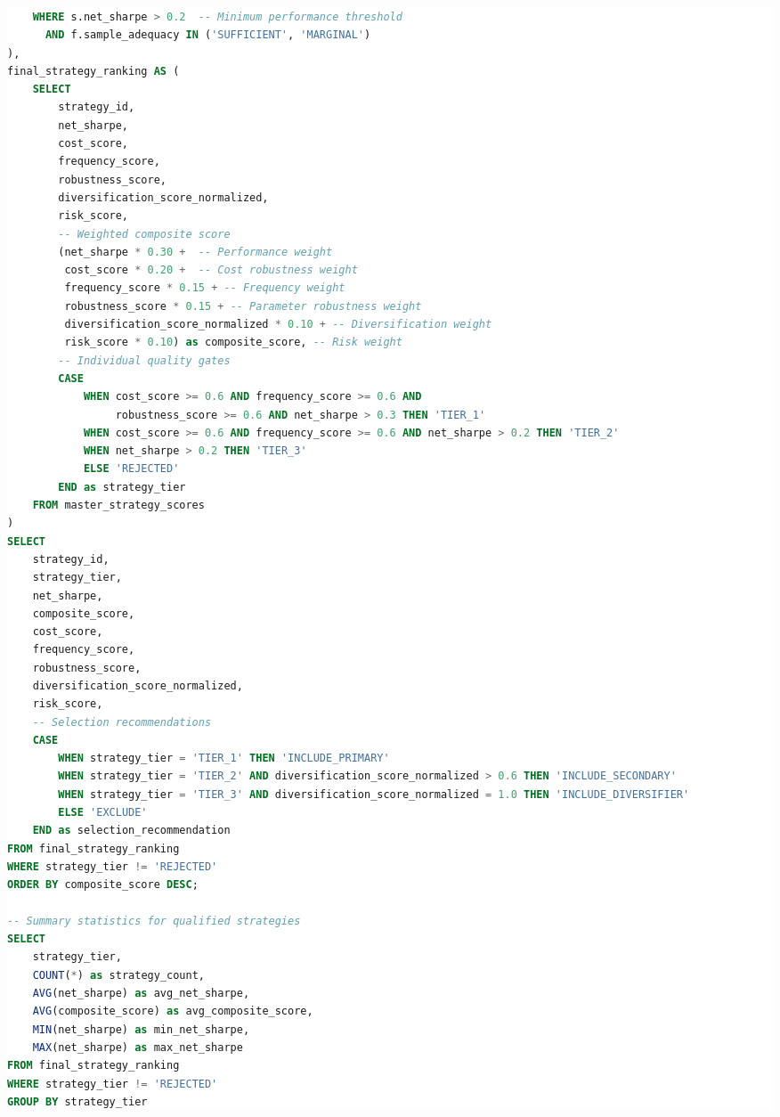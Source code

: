 ```sql
    WHERE s.net_sharpe > 0.2  -- Minimum performance threshold
      AND f.sample_adequacy IN ('SUFFICIENT', 'MARGINAL')
),
final_strategy_ranking AS (
    SELECT 
        strategy_id,
        net_sharpe,
        cost_score,
        frequency_score,
        robustness_score,
        diversification_score_normalized,
        risk_score,
        -- Weighted composite score
        (net_sharpe * 0.30 +  -- Performance weight
         cost_score * 0.20 +  -- Cost robustness weight  
         frequency_score * 0.15 + -- Frequency weight
         robustness_score * 0.15 + -- Parameter robustness weight
         diversification_score_normalized * 0.10 + -- Diversification weight
         risk_score * 0.10) as composite_score, -- Risk weight
        -- Individual quality gates
        CASE 
            WHEN cost_score >= 0.6 AND frequency_score >= 0.6 AND 
                 robustness_score >= 0.6 AND net_sharpe > 0.3 THEN 'TIER_1'
            WHEN cost_score >= 0.6 AND frequency_score >= 0.6 AND net_sharpe > 0.2 THEN 'TIER_2'
            WHEN net_sharpe > 0.2 THEN 'TIER_3'
            ELSE 'REJECTED'
        END as strategy_tier
    FROM master_strategy_scores
)
SELECT 
    strategy_id,
    strategy_tier,
    net_sharpe,
    composite_score,
    cost_score,
    frequency_score,
    robustness_score,
    diversification_score_normalized,
    risk_score,
    -- Selection recommendations
    CASE 
        WHEN strategy_tier = 'TIER_1' THEN 'INCLUDE_PRIMARY'
        WHEN strategy_tier = 'TIER_2' AND diversification_score_normalized > 0.6 THEN 'INCLUDE_SECONDARY'
        WHEN strategy_tier = 'TIER_3' AND diversification_score_normalized = 1.0 THEN 'INCLUDE_DIVERSIFIER'
        ELSE 'EXCLUDE'
    END as selection_recommendation
FROM final_strategy_ranking
WHERE strategy_tier != 'REJECTED'
ORDER BY composite_score DESC;

-- Summary statistics for qualified strategies
SELECT 
    strategy_tier,
    COUNT(*) as strategy_count,
    AVG(net_sharpe) as avg_net_sharpe,
    AVG(composite_score) as avg_composite_score,
    MIN(net_sharpe) as min_net_sharpe,
    MAX(net_sharpe) as max_net_sharpe
FROM final_strategy_ranking
WHERE strategy_tier != 'REJECTED'
GROUP BY strategy_tier
```